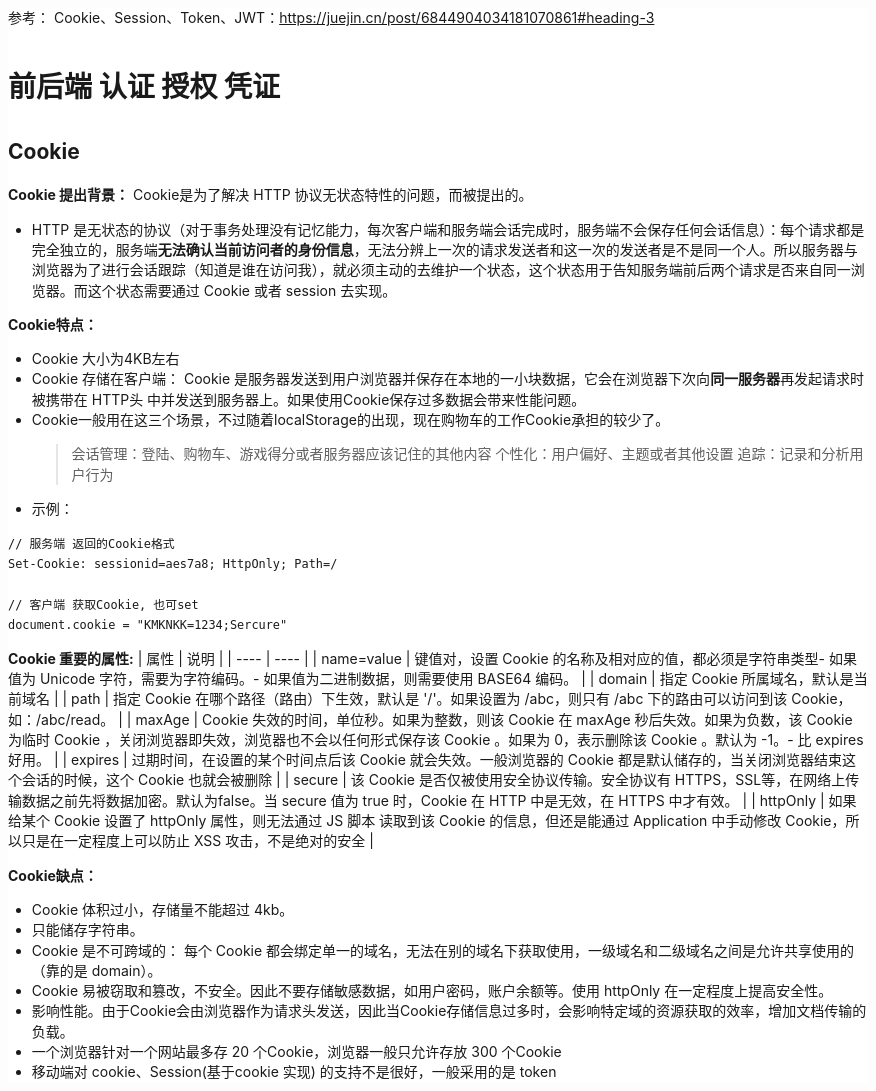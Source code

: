 参考：
Cookie、Session、Token、JWT：https://juejin.cn/post/6844904034181070861#heading-3


# 前后端 认证 授权 凭证

## Cookie
**Cookie 提出背景：**
Cookie是为了解决 HTTP 协议无状态特性的问题，而被提出的。

* HTTP 是无状态的协议（对于事务处理没有记忆能力，每次客户端和服务端会话完成时，服务端不会保存任何会话信息）：每个请求都是完全独立的，服务端**无法确认当前访问者的身份信息**，无法分辨上一次的请求发送者和这一次的发送者是不是同一个人。所以服务器与浏览器为了进行会话跟踪（知道是谁在访问我），就必须主动的去维护一个状态，这个状态用于告知服务端前后两个请求是否来自同一浏览器。而这个状态需要通过 Cookie 或者 session 去实现。

**Cookie特点：**
* Cookie 大小为4KB左右
* Cookie 存储在客户端： Cookie 是服务器发送到用户浏览器并保存在本地的一小块数据，它会在浏览器下次向**同一服务器**再发起请求时被携带在 HTTP头 中并发送到服务器上。如果使用Cookie保存过多数据会带来性能问题。
* Cookie一般用在这三个场景，不过随着localStorage的出现，现在购物车的工作Cookie承担的较少了。
    > 会话管理：登陆、购物车、游戏得分或者服务器应该记住的其他内容
    > 个性化：用户偏好、主题或者其他设置
    > 追踪：记录和分析用户行为
* 示例：
```JS
// 服务端 返回的Cookie格式
Set-Cookie: sessionid=aes7a8; HttpOnly; Path=/

// 客户端 获取Cookie, 也可set
document.cookie = "KMKNKK=1234;Sercure"
```

**Cookie 重要的属性:**
|  属性   | 说明  |
|  ----  | ----  |
| name=value  | 键值对，设置 Cookie 的名称及相对应的值，都必须是字符串类型- 如果值为 Unicode 字符，需要为字符编码。- 如果值为二进制数据，则需要使用 BASE64 编码。 |
| domain  | 指定 Cookie 所属域名，默认是当前域名 |
| path  | 指定 Cookie 在哪个路径（路由）下生效，默认是 '/'。如果设置为 /abc，则只有 /abc 下的路由可以访问到该 Cookie，如：/abc/read。 |
| maxAge  | Cookie 失效的时间，单位秒。如果为整数，则该 Cookie 在 maxAge 秒后失效。如果为负数，该 Cookie 为临时 Cookie ，关闭浏览器即失效，浏览器也不会以任何形式保存该 Cookie 。如果为 0，表示删除该 Cookie 。默认为 -1。- 比 expires 好用。 |
| expires  | 过期时间，在设置的某个时间点后该 Cookie 就会失效。一般浏览器的 Cookie 都是默认储存的，当关闭浏览器结束这个会话的时候，这个 Cookie 也就会被删除 |
| secure  | 该 Cookie 是否仅被使用安全协议传输。安全协议有 HTTPS，SSL等，在网络上传输数据之前先将数据加密。默认为false。当 secure 值为 true 时，Cookie 在 HTTP 中是无效，在 HTTPS 中才有效。 |
| httpOnly  | 如果给某个 Cookie 设置了 httpOnly 属性，则无法通过 JS 脚本 读取到该 Cookie 的信息，但还是能通过 Application 中手动修改 Cookie，所以只是在一定程度上可以防止 XSS 攻击，不是绝对的安全 |

**Cookie缺点：**
* Cookie 体积过小，存储量不能超过 4kb。
* 只能储存字符串。
* Cookie 是不可跨域的： 每个 Cookie 都会绑定单一的域名，无法在别的域名下获取使用，一级域名和二级域名之间是允许共享使用的（靠的是 domain）。
* Cookie 易被窃取和篡改，不安全。因此不要存储敏感数据，如用户密码，账户余额等。使用 httpOnly 在一定程度上提高安全性。
* 影响性能。由于Cookie会由浏览器作为请求头发送，因此当Cookie存储信息过多时，会影响特定域的资源获取的效率，增加文档传输的负载。
* 一个浏览器针对一个网站最多存 20 个Cookie，浏览器一般只允许存放 300 个Cookie
* 移动端对 cookie、Session(基于cookie 实现) 的支持不是很好，一般采用的是 token
